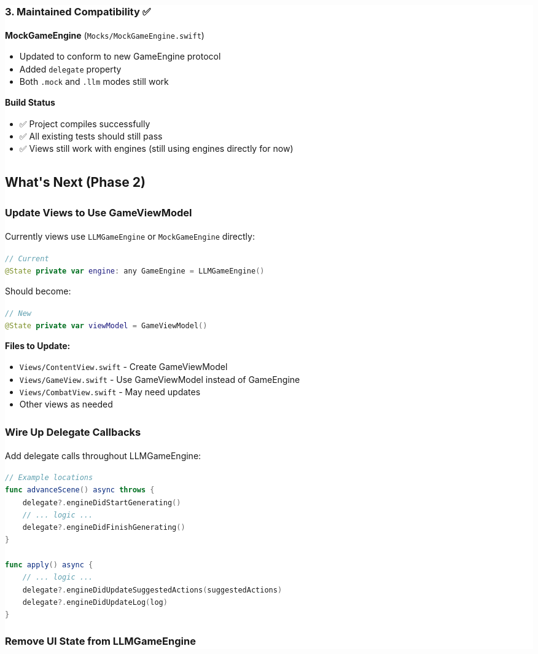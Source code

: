 ### 3. Maintained Compatibility ✅

**MockGameEngine** (`Mocks/MockGameEngine.swift`)
- Updated to conform to new GameEngine protocol
- Added `delegate` property
- Both `.mock` and `.llm` modes still work

**Build Status**
- ✅ Project compiles successfully
- ✅ All existing tests should still pass
- ✅ Views still work with engines (still using engines directly for now)

## What's Next (Phase 2)

### Update Views to Use GameViewModel

Currently views use `LLMGameEngine` or `MockGameEngine` directly:
```swift
// Current
@State private var engine: any GameEngine = LLMGameEngine()
```

Should become:
```swift
// New
@State private var viewModel = GameViewModel()
```

**Files to Update:**
- `Views/ContentView.swift` - Create GameViewModel
- `Views/GameView.swift` - Use GameViewModel instead of GameEngine
- `Views/CombatView.swift` - May need updates
- Other views as needed

### Wire Up Delegate Callbacks

Add delegate calls throughout LLMGameEngine:
```swift
// Example locations
func advanceScene() async throws {
    delegate?.engineDidStartGenerating()
    // ... logic ...
    delegate?.engineDidFinishGenerating()
}

func apply() async {
    // ... logic ...
    delegate?.engineDidUpdateSuggestedActions(suggestedActions)
    delegate?.engineDidUpdateLog(log)
}
```

### Remove UI State from LLMGameEngine
